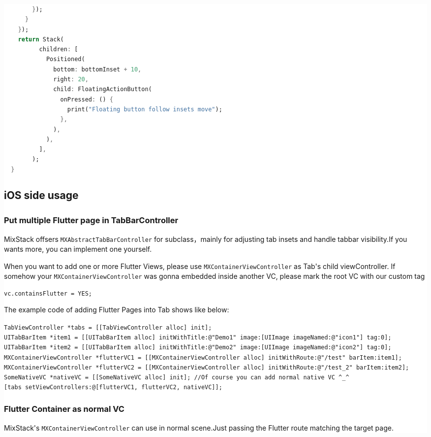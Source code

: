 ```dart
        });
      }
    });
    return Stack(
          children: [
            Positioned(
              bottom: bottomInset + 10,
              right: 20,
              child: FloatingActionButton(
                onPressed: () {
                  print("Floating button follow insets move");
                },
              ),
            ),
          ],
        );
  }
```

## iOS side usage

### Put multiple Flutter page in TabBarController

MixStack offsers `MXAbstractTabBarController` for subclass，mainly for adjusting tab insets and handle tabbar visibility.If you wants more, you can implement one yourself.

When you want to add one or more Flutter Views, please use `MXContainerViewController` as Tab's child viewController. If somehow your `MXContainerViewController` was gonna embedded inside another VC, please mark the root VC with our custom tag

```objc
vc.containsFlutter = YES;
```

The example code of adding Flutter Pages into Tab shows like below:

```objc
TabViewController *tabs = [[TabViewController alloc] init];
UITabBarItem *item1 = [[UITabBarItem alloc] initWithTitle:@"Demo1" image:[UIImage imageNamed:@"icon1"] tag:0];
UITabBarItem *item2 = [[UITabBarItem alloc] initWithTitle:@"Demo2" image:[UIImage imageNamed:@"icon2"] tag:0];
MXContainerViewController *flutterVC1 = [[MXContainerViewController alloc] initWithRoute:@"/test" barItem:item1];
MXContainerViewController *flutterVC2 = [[MXContainerViewController alloc] initWithRoute:@"/test_2" barItem:item2];
SomeNativeVC *nativeVC = [[SomeNativeVC alloc] init]; //Of course you can add normal native VC ^_^
[tabs setViewControllers:@[flutterVC1, flutterVC2, nativeVC]];
```

### Flutter Container as normal VC

MixStack's `MXContainerViewController` can use in normal scene.Just passing the Flutter route matching the target page.
